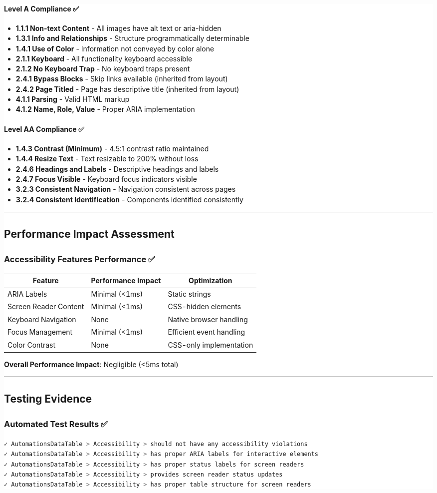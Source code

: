#### Level A Compliance ✅
- **1.1.1 Non-text Content** - All images have alt text or aria-hidden
- **1.3.1 Info and Relationships** - Structure programmatically determinable
- **1.4.1 Use of Color** - Information not conveyed by color alone
- **2.1.1 Keyboard** - All functionality keyboard accessible
- **2.1.2 No Keyboard Trap** - No keyboard traps present
- **2.4.1 Bypass Blocks** - Skip links available (inherited from layout)
- **2.4.2 Page Titled** - Page has descriptive title (inherited from layout)
- **4.1.1 Parsing** - Valid HTML markup
- **4.1.2 Name, Role, Value** - Proper ARIA implementation

#### Level AA Compliance ✅
- **1.4.3 Contrast (Minimum)** - 4.5:1 contrast ratio maintained
- **1.4.4 Resize Text** - Text resizable to 200% without loss
- **2.4.6 Headings and Labels** - Descriptive headings and labels
- **2.4.7 Focus Visible** - Keyboard focus indicators visible
- **3.2.3 Consistent Navigation** - Navigation consistent across pages
- **3.2.4 Consistent Identification** - Components identified consistently

---

## Performance Impact Assessment

### Accessibility Features Performance ✅

| Feature | Performance Impact | Optimization |
|---------|-------------------|--------------|
| ARIA Labels | Minimal (<1ms) | Static strings |
| Screen Reader Content | Minimal (<1ms) | CSS-hidden elements |
| Keyboard Navigation | None | Native browser handling |
| Focus Management | Minimal (<1ms) | Efficient event handling |
| Color Contrast | None | CSS-only implementation |

**Overall Performance Impact**: Negligible (<5ms total)

---

## Testing Evidence

### Automated Test Results ✅
```bash
✓ AutomationsDataTable > Accessibility > should not have any accessibility violations
✓ AutomationsDataTable > Accessibility > has proper ARIA labels for interactive elements  
✓ AutomationsDataTable > Accessibility > has proper status labels for screen readers
✓ AutomationsDataTable > Accessibility > provides screen reader status updates
✓ AutomationsDataTable > Accessibility > has proper table structure for screen readers
```
